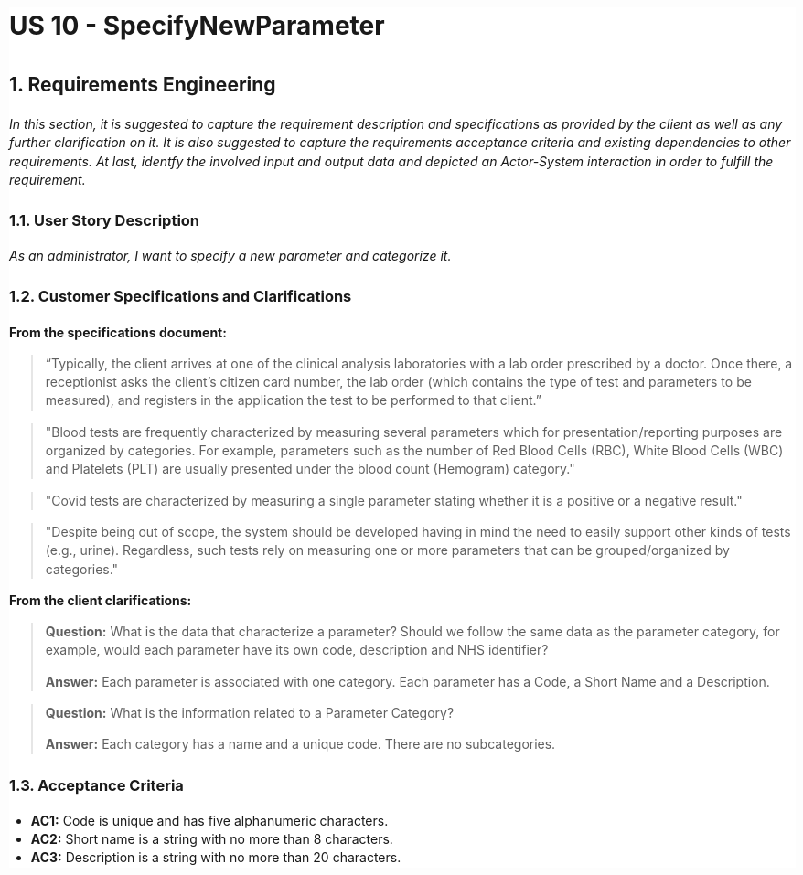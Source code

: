 # US 10 - SpecifyNewParameter

## 1. Requirements Engineering

*In this section, it is suggested to capture the requirement description and specifications as provided by the client as well as any further clarification on it. It is also suggested to capture the requirements acceptance criteria and existing dependencies to other requirements. At last, identfy the involved input and output data and depicted an Actor-System interaction in order to fulfill the requirement.*


### 1.1. User Story Description

*As an administrator, I want to specify a new parameter and categorize it.*

### 1.2. Customer Specifications and Clarifications 

**From the specifications document:**

> “Typically, the client arrives at one of the clinical analysis laboratories with a lab order prescribed by a doctor. Once there, a receptionist asks the client’s citizen card number, the lab order (which contains the type of test and parameters to be measured), and registers in the application the test to be performed to that client.”

> "Blood tests are frequently characterized by measuring several parameters which for presentation/reporting purposes are organized by categories. For example, parameters such as the number of Red Blood Cells (RBC), White Blood Cells (WBC) and Platelets (PLT) are usually presented under the blood count (Hemogram) category."

> "Covid tests are characterized by measuring a single parameter stating whether it is a positive or a negative result."

> "Despite being out of scope, the system should be developed having in mind the need to easily support other kinds of tests (e.g., urine). Regardless, such tests rely on measuring one or more parameters that can be grouped/organized by categories."

**From the client clarifications:**

> **Question:** What is the data that characterize a parameter? Should we follow the same data as the parameter category, for example, would each parameter have its own code, description and NHS identifier?
> 
> **Answer:** Each parameter is associated with one category. Each parameter has a Code, a Short Name and a Description.

> **Question:** What is the information related to a Parameter Category?
> 
> **Answer:** Each category has a name and a unique code. There are no subcategories.

### 1.3. Acceptance Criteria

* **AC1:** Code is unique and has five alphanumeric characters.
* **AC2:** Short name is a string with no more than 8 characters.
* **AC3:** Description is a string with no more than 20 characters.

